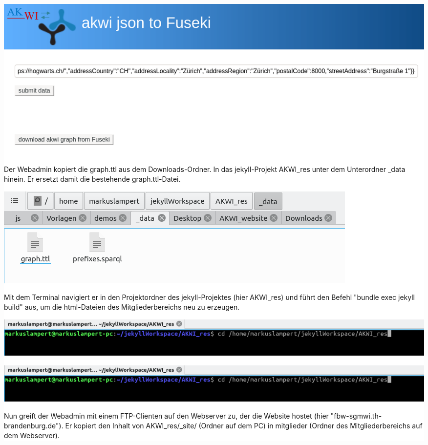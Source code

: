 ![](./media/image22.png)

Der Webadmin kopiert die graph.ttl aus dem Downloads-Ordner. In das
jekyll-Projekt AKWI\_res unter dem Unterordner \_data hinein. Er ersetzt
damit die bestehende graph.ttl-Datei.

![](./media/image24.png)

Mit dem Terminal navigiert er in den Projektordner des jekyll-Projektes
(hier AKWI\_res) und führt den Befehl \"bundle exec jekyll build\" aus,
um die html-Dateien des Mitgliederbereichs neu zu erzeugen.

![](./media/image25.png)

![](./media/image25.png)

Nun greift der Webadmin mit einem FTP-Clienten auf den Webserver zu, der
die Website hostet (hier \"fbw-sgmwi.th-brandenburg.de\"). Er kopiert
den Inhalt von AKWI\_res/\_site/ (Ordner auf dem PC) in mitglieder
(Ordner des Mitgliederbereichs auf dem Webserver).
